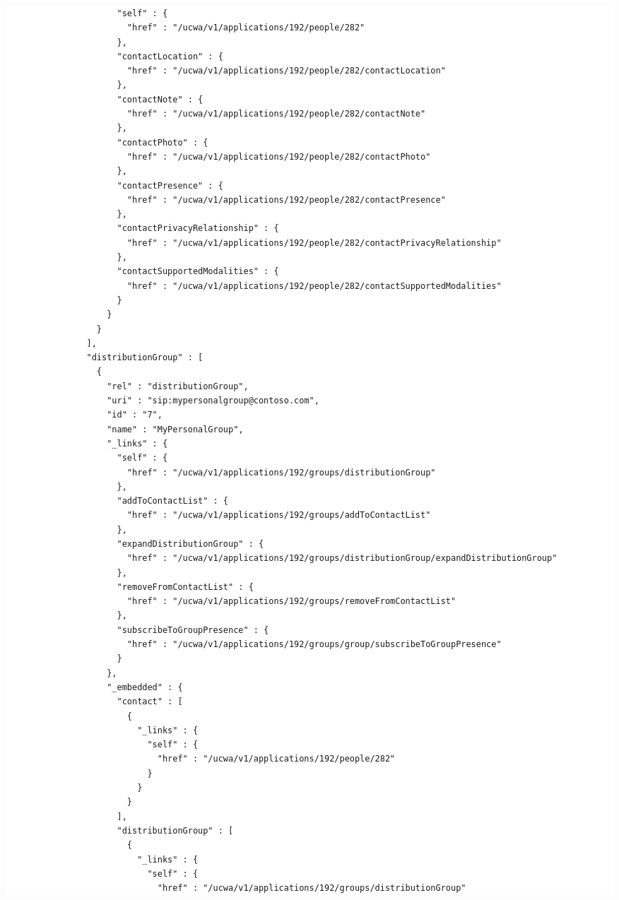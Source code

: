 ```
                      "self" : {
                        "href" : "/ucwa/v1/applications/192/people/282"
                      },
                      "contactLocation" : {
                        "href" : "/ucwa/v1/applications/192/people/282/contactLocation"
                      },
                      "contactNote" : {
                        "href" : "/ucwa/v1/applications/192/people/282/contactNote"
                      },
                      "contactPhoto" : {
                        "href" : "/ucwa/v1/applications/192/people/282/contactPhoto"
                      },
                      "contactPresence" : {
                        "href" : "/ucwa/v1/applications/192/people/282/contactPresence"
                      },
                      "contactPrivacyRelationship" : {
                        "href" : "/ucwa/v1/applications/192/people/282/contactPrivacyRelationship"
                      },
                      "contactSupportedModalities" : {
                        "href" : "/ucwa/v1/applications/192/people/282/contactSupportedModalities"
                      }
                    }
                  }
                ],
                "distributionGroup" : [
                  {
                    "rel" : "distributionGroup",
                    "uri" : "sip:mypersonalgroup@contoso.com",
                    "id" : "7",
                    "name" : "MyPersonalGroup",
                    "_links" : {
                      "self" : {
                        "href" : "/ucwa/v1/applications/192/groups/distributionGroup"
                      },
                      "addToContactList" : {
                        "href" : "/ucwa/v1/applications/192/groups/addToContactList"
                      },
                      "expandDistributionGroup" : {
                        "href" : "/ucwa/v1/applications/192/groups/distributionGroup/expandDistributionGroup"
                      },
                      "removeFromContactList" : {
                        "href" : "/ucwa/v1/applications/192/groups/removeFromContactList"
                      },
                      "subscribeToGroupPresence" : {
                        "href" : "/ucwa/v1/applications/192/groups/group/subscribeToGroupPresence"
                      }
                    },
                    "_embedded" : {
                      "contact" : [
                        {
                          "_links" : {
                            "self" : {
                              "href" : "/ucwa/v1/applications/192/people/282"
                            }
                          }
                        }
                      ],
                      "distributionGroup" : [
                        {
                          "_links" : {
                            "self" : {
                              "href" : "/ucwa/v1/applications/192/groups/distributionGroup"
```